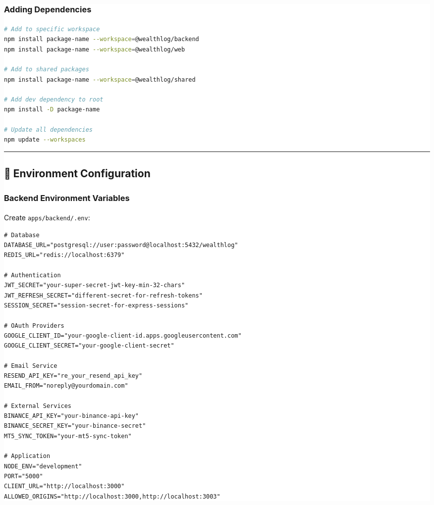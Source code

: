 ### Adding Dependencies

```bash
# Add to specific workspace
npm install package-name --workspace=@wealthlog/backend
npm install package-name --workspace=@wealthlog/web

# Add to shared packages
npm install package-name --workspace=@wealthlog/shared

# Add dev dependency to root
npm install -D package-name

# Update all dependencies
npm update --workspaces
```

---

## 📝 Environment Configuration

### Backend Environment Variables

Create `apps/backend/.env`:

```env
# Database
DATABASE_URL="postgresql://user:password@localhost:5432/wealthlog"
REDIS_URL="redis://localhost:6379"

# Authentication
JWT_SECRET="your-super-secret-jwt-key-min-32-chars"
JWT_REFRESH_SECRET="different-secret-for-refresh-tokens"
SESSION_SECRET="session-secret-for-express-sessions"

# OAuth Providers
GOOGLE_CLIENT_ID="your-google-client-id.apps.googleusercontent.com"
GOOGLE_CLIENT_SECRET="your-google-client-secret"

# Email Service
RESEND_API_KEY="re_your_resend_api_key"
EMAIL_FROM="noreply@yourdomain.com"

# External Services
BINANCE_API_KEY="your-binance-api-key"
BINANCE_SECRET_KEY="your-binance-secret"
MT5_SYNC_TOKEN="your-mt5-sync-token"

# Application
NODE_ENV="development"
PORT="5000"
CLIENT_URL="http://localhost:3000"
ALLOWED_ORIGINS="http://localhost:3000,http://localhost:3003"
```
